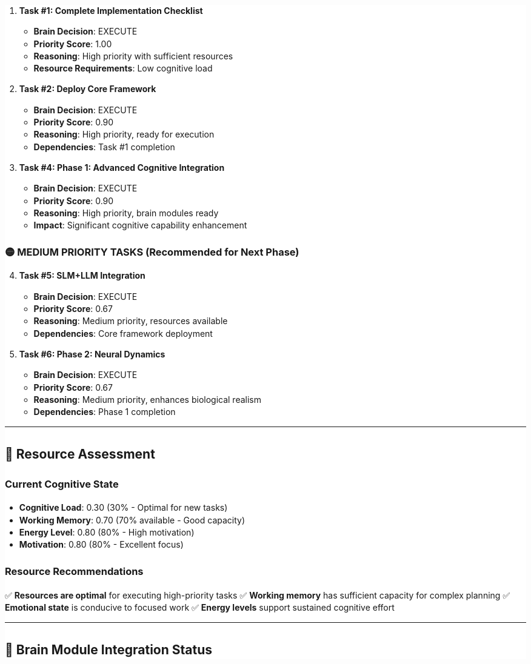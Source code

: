 1. **Task #1: Complete Implementation Checklist**
   - **Brain Decision**: EXECUTE
   - **Priority Score**: 1.00
   - **Reasoning**: High priority with sufficient resources
   - **Resource Requirements**: Low cognitive load

2. **Task #2: Deploy Core Framework**
   - **Brain Decision**: EXECUTE
   - **Priority Score**: 0.90
   - **Reasoning**: High priority, ready for execution
   - **Dependencies**: Task #1 completion

3. **Task #4: Phase 1: Advanced Cognitive Integration**
   - **Brain Decision**: EXECUTE
   - **Priority Score**: 0.90
   - **Reasoning**: High priority, brain modules ready
   - **Impact**: Significant cognitive capability enhancement

### **🟡 MEDIUM PRIORITY TASKS (Recommended for Next Phase)**

4. **Task #5: SLM+LLM Integration**
   - **Brain Decision**: EXECUTE
   - **Priority Score**: 0.67
   - **Reasoning**: Medium priority, resources available
   - **Dependencies**: Core framework deployment

5. **Task #6: Phase 2: Neural Dynamics**
   - **Brain Decision**: EXECUTE
   - **Priority Score**: 0.67
   - **Reasoning**: Medium priority, enhances biological realism
   - **Dependencies**: Phase 1 completion

---

## 🔋 Resource Assessment

### **Current Cognitive State**
- **Cognitive Load**: 0.30 (30% - Optimal for new tasks)
- **Working Memory**: 0.70 (70% available - Good capacity)
- **Energy Level**: 0.80 (80% - High motivation)
- **Motivation**: 0.80 (80% - Excellent focus)

### **Resource Recommendations**
✅ **Resources are optimal** for executing high-priority tasks
✅ **Working memory** has sufficient capacity for complex planning
✅ **Emotional state** is conducive to focused work
✅ **Energy levels** support sustained cognitive effort

---

## 🧩 Brain Module Integration Status
